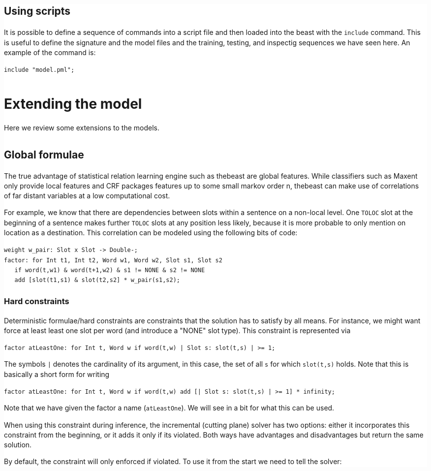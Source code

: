 ## Using scripts ##

It is possible to define a sequence of commands into a script file and then loaded into the beast with the `include` command. This is useful to define the signature and the model files and the training, testing, and inspectig sequences we have seen here. An example of the command is:
```
include "model.pml";
```

# Extending the model #

Here we review some extensions to the models.

## Global formulae ##

The true advantage of statistical relation learning engine such as thebeast are global features. While classifiers such as Maxent only provide local features and CRF packages features up to some small markov order n, thebeast can make use of correlations of far distant variables at a low computational cost.

For example, we know that there are dependencies between slots within a sentence on a non-local level. One `TOLOC` slot at the beginning of a sentence makes further `TOLOC` slots at any position less likely, because it is more probable to only mention on location as a destination. This correlation can be modeled using the following bits of code:
```
weight w_pair: Slot x Slot -> Double-;
factor: for Int t1, Int t2, Word w1, Word w2, Slot s1, Slot s2 
   if word(t,w1) & word(t+1,w2) & s1 != NONE & s2 != NONE
   add [slot(t1,s1) & slot(t2,s2] * w_pair(s1,s2);
```


### Hard constraints ###

Deterministic formulae/hard constraints are constraints that the solution has to satisfy by all means. For instance, we might want force at least least one slot per word (and introduce a "NONE" slot type). This constraint is represented via
```
factor atLeastOne: for Int t, Word w if word(t,w) | Slot s: slot(t,s) | >= 1;
```
The symbols `|` denotes the cardinality of its argument, in this case, the set of all `s` for which `slot(t,s)` holds. Note that this is basically a short form for writing
```
factor atLeastOne: for Int t, Word w if word(t,w) add [| Slot s: slot(t,s) | >= 1] * infinity;
```
Note that we have given the factor a name (`atLeastOne`). We will see in a bit for what this can be used.

When using this constraint during inference, the incremental (cutting plane) solver has two options: either it incorporates this constraint from the beginning, or it adds it only if its violated. Both ways have advantages and disadvantages but return the same solution.

By default, the constraint will only enforced if violated. To use it from the start we need to tell the solver:
